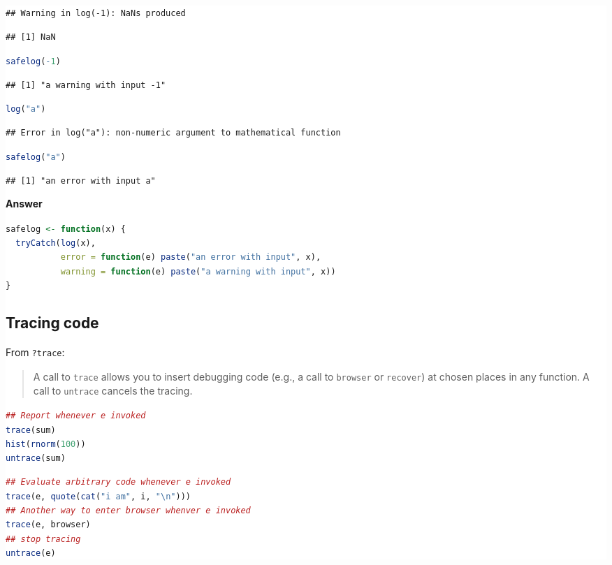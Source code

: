 ```
## Warning in log(-1): NaNs produced
```

```
## [1] NaN
```

```r
safelog(-1)
```

```
## [1] "a warning with input -1"
```

```r
log("a")
```

```
## Error in log("a"): non-numeric argument to mathematical function
```

```r
safelog("a")
```

```
## [1] "an error with input a"
```

**Answer**


```r
safelog <- function(x) {
  tryCatch(log(x),
           error = function(e) paste("an error with input", x),
           warning = function(e) paste("a warning with input", x))
}
```

## Tracing code

From `?trace`:

> A call to `trace` allows you to insert debugging code (e.g., a call
> to `browser` or `recover`) at chosen places in any function. A call
> to `untrace` cancels the tracing.


```r
## Report whenever e invoked
trace(sum)
hist(rnorm(100))
untrace(sum)
```


```r
## Evaluate arbitrary code whenever e invoked
trace(e, quote(cat("i am", i, "\n")))
## Another way to enter browser whenver e invoked
trace(e, browser)
## stop tracing
untrace(e)
```
